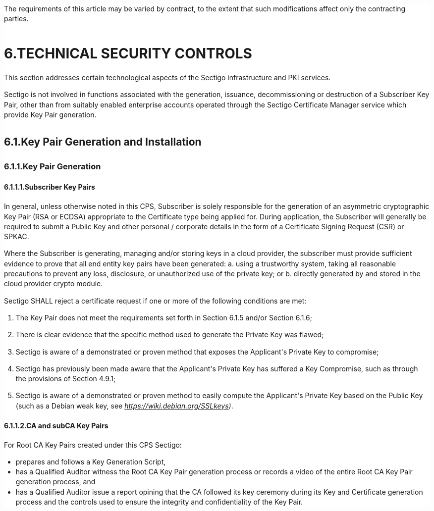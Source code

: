 The requirements of this article may be varied by contract, to the extent that such modifications affect only the contracting parties.

# 6.TECHNICAL SECURITY CONTROLS

This section addresses certain technological aspects of the Sectigo infrastructure and PKI services.

Sectigo is not involved in functions associated with the generation, issuance, decommissioning or destruction of a Subscriber Key Pair, other than from suitably enabled enterprise accounts operated through the Sectigo Certificate Manager service which provide Key Pair generation.

## 6.1.Key Pair Generation and Installation

### 6.1.1.Key Pair Generation

#### 6.1.1.1.Subscriber Key Pairs

In general, unless otherwise noted in this CPS, Subscriber is solely responsible for the generation of an asymmetric cryptographic Key Pair (RSA or ECDSA) appropriate to the Certificate type being applied for. During application, the Subscriber will generally be required to submit a Public Key and other personal / corporate details in the form of a Certificate Signing Request (CSR) or SPKAC.

Where the Subscriber is generating, managing and/or storing keys in a cloud provider, the subscriber must provide sufficient evidence to prove that all end entity key pairs have been generated: 
 a. using a trustworthy system, taking all reasonable precautions to prevent any loss, disclosure, or unauthorized use of the private key; or
 b. directly generated by and stored in the cloud provider crypto module.

Sectigo SHALL reject a certificate request if one or more of the following conditions are met:

1. The Key Pair does not meet the requirements set forth in Section 6.1.5 and/or Section 6.1.6;

2. There is clear evidence that the specific method used to generate the Private Key was flawed;

3. Sectigo is aware of a demonstrated or proven method that exposes the Applicant's Private Key to compromise;

4. Sectigo has previously been made aware that the Applicant's Private Key has suffered a Key Compromise, such as through the provisions of Section 4.9.1;

5. Sectigo is aware of a demonstrated or proven method to easily compute the Applicant's Private Key based on the Public Key (such as a Debian weak key, see _https://wiki.debian.org/SSLkeys)_.

#### 6.1.1.2.CA and subCA Key Pairs

For Root CA Key Pairs created under this CPS Sectigo:

- prepares and follows a Key Generation Script,
- has a Qualified Auditor witness the Root CA Key Pair generation process or records a video of the entire Root CA Key Pair generation process, and
- has a Qualified Auditor issue a report opining that the CA followed its key ceremony during its Key and Certificate generation process and the controls used to ensure the integrity and confidentiality of the Key Pair.
